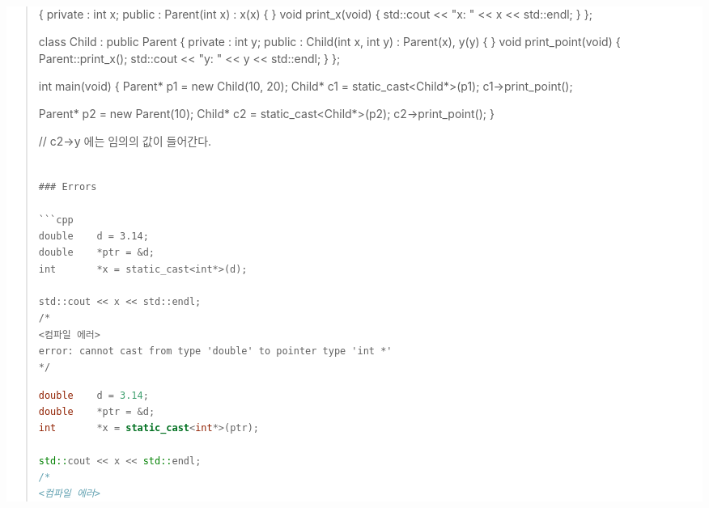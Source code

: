 > {
> 	private :
> 		int	x;
> 	public :
> 		Parent(int x) : x(x)
> 		{
> 		}
> 		void	print_x(void)
> 		{
> 			std::cout << "x: " << x << std::endl;
> 		}
> };
> 
> class	Child : public Parent
> {
> 	private :
> 		int	y;
> 	public :
> 		Child(int x, int y) : Parent(x), y(y)
> 		{
> 		}
> 		void	print_point(void)
> 		{
> 			Parent::print_x();
> 			std::cout << "y: " << y << std::endl;
> 		}
> };
> 
> int	main(void)
> {
> 	Parent*	p1 = new Child(10, 20);
> 	Child*	c1 = static_cast<Child*>(p1);
> 	c1->print_point();
> 	
> 	Parent*	p2 = new Parent(10);
> 	Child*	c2 = static_cast<Child*>(p2);
> 	c2->print_point();
> }
> 
> // c2->y 에는 임의의 값이 들어간다.
> ```
> 
> ### Errors
> 
> ```cpp
> double	d = 3.14;
> double	*ptr = &d;
> int		*x = static_cast<int*>(d);
> 
> std::cout << x << std::endl;
> /*
> <컴파일 에러>
> error: cannot cast from type 'double' to pointer type 'int *'
> */
> ```
> 
> ```cpp
> double	d = 3.14;
> double	*ptr = &d;
> int		*x = static_cast<int*>(ptr);
> 
> std::cout << x << std::endl;
> /*
> <컴파일 에러>